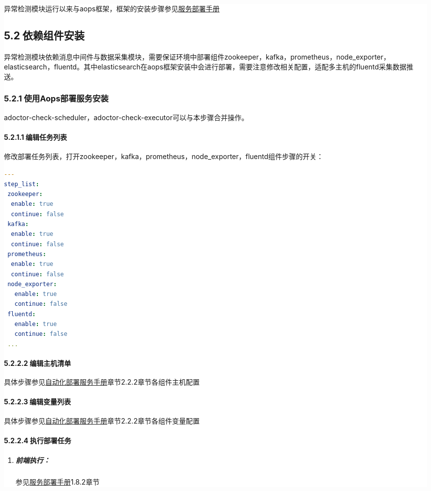 异常检测模块运行以来与aops框架，框架的安装步骤参见[服务部署手册](https://gitee.com/openeuler/docs/blob/master/docs/zh/docs/Aopsuserguide/%E6%9C%8D%E5%8A%A1%E9%83%A8%E7%BD%B2%E6%89%8B%E5%86%8C.md)



## 5.2 依赖组件安装

异常检测模块依赖消息中间件与数据采集模块，需要保证环境中部署组件zookeeper，kafka，prometheus，node_exporter，elasticsearch，fluentd。其中elasticsearch在aops框架安装中会进行部署，需要注意修改相关配置，适配多主机的fluentd采集数据推送。

### 5.2.1 使用Aops部署服务安装

adoctor-check-scheduler，adoctor-check-executor可以与本步骤合并操作。

#### 5.2.1.1 编辑任务列表

修改部署任务列表，打开zookeeper，kafka，prometheus，node_exporter，fluentd组件步骤的开关：

```yaml
---
step_list:
 zookeeper:
  enable: true
  continue: false
 kafka:
  enable: true
  continue: false
 prometheus:
  enable: true
  continue: false
 node_exporter:
   enable: true
   continue: false
 fluentd:
   enable: true
   continue: false
 ...
```

#### 5.2.2.2 编辑主机清单

具体步骤参见[自动化部署服务手册](https://gitee.com/openeuler/docs/blob/master/docs/zh/docs/Aopsuserguide/%E8%87%AA%E5%8A%A8%E5%8C%96%E9%83%A8%E7%BD%B2%E6%9C%8D%E5%8A%A1%E6%89%8B%E5%86%8C.md)章节2.2.2章节各组件主机配置

#### 5.2.2.3 编辑变量列表

具体步骤参见[自动化部署服务手册](https://gitee.com/openeuler/docs/blob/master/docs/zh/docs/Aopsuserguide/%E8%87%AA%E5%8A%A8%E5%8C%96%E9%83%A8%E7%BD%B2%E6%9C%8D%E5%8A%A1%E6%89%8B%E5%86%8C.md)章节2.2.2章节各组件变量配置

#### 5.2.2.4 执行部署任务

1. ##### 前端执行：

   参见[服务部署手册](https://gitee.com/openeuler/docs/blob/master/docs/zh/docs/Aopsuserguide/%E6%9C%8D%E5%8A%A1%E9%83%A8%E7%BD%B2%E6%89%8B%E5%86%8C.md)1.8.2章节

